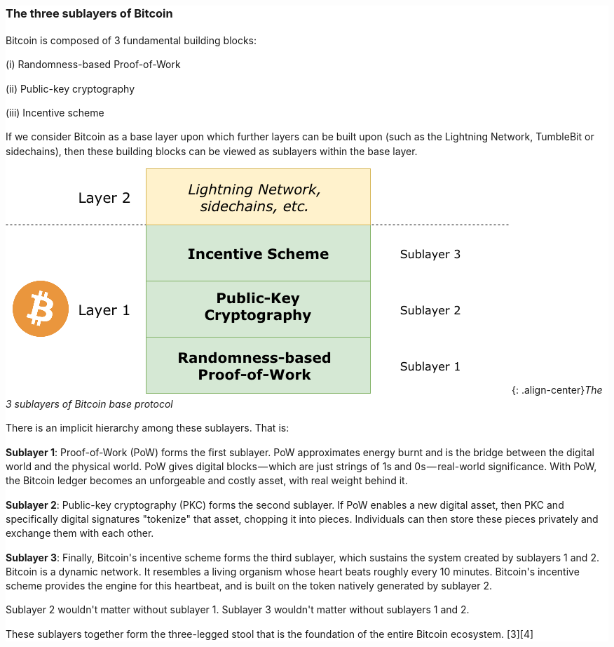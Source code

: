 ### The three sublayers of Bitcoin

Bitcoin is composed of 3 fundamental building blocks:

(i) Randomness-based Proof-of-Work

(ii) Public-key cryptography

(iii) Incentive scheme

If we consider Bitcoin as a base layer upon which further layers can be built upon (such as the Lightning Network, TumbleBit or sidechains), then these building blocks can be viewed as sublayers within the base layer.


![BTC protocol layers](/assets/images/cy19q1/cy19q1m1/hugo-1.png){: .align-center}*The 3 sublayers of Bitcoin base protocol*


There is an implicit hierarchy among these sublayers. That is:

**Sublayer 1**: Proof-of-Work (PoW) forms the first sublayer. PoW approximates energy burnt and is the bridge between the digital world and the physical world. PoW gives digital blocks — which are just strings of 1s and 0s — real-world significance. With PoW, the Bitcoin ledger becomes an unforgeable and costly asset, with real weight behind it.

**Sublayer 2**: Public-key cryptography (PKC) forms the second sublayer. If PoW enables a new digital asset, then PKC and specifically digital signatures "tokenize" that asset, chopping it into pieces. Individuals can then store these pieces privately and exchange them with each other.

**Sublayer 3**: Finally, Bitcoin's incentive scheme forms the third sublayer, which sustains the system created by sublayers 1 and 2. Bitcoin is a dynamic network. It resembles a living organism whose heart beats roughly every 10 minutes. Bitcoin's incentive scheme provides the engine for this heartbeat, and is built on the token natively generated by sublayer 2.

Sublayer 2 wouldn't matter without sublayer 1. Sublayer 3 wouldn't matter without sublayers 1 and 2.

These sublayers together form the three-legged stool that is the foundation of the entire Bitcoin ecosystem. [3][4]
